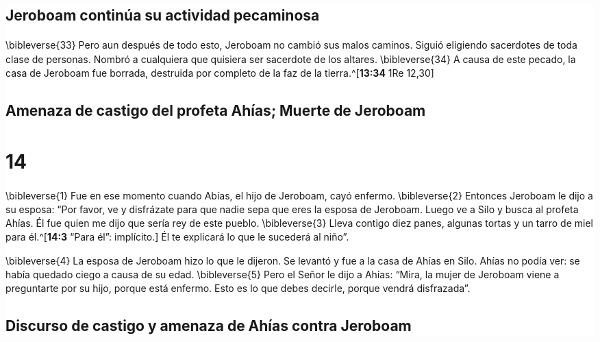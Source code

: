 ## Jeroboam continúa su actividad pecaminosa
\bibleverse{33} Pero aun después de todo esto, Jeroboam no cambió sus malos caminos. Siguió eligiendo sacerdotes de toda clase de personas. Nombró a cualquiera que quisiera ser sacerdote de los altares. \bibleverse{34} A causa de este pecado, la casa de Jeroboam fue borrada, destruida por completo de la faz de la tierra.^[**13:34** 1Re 12,30] 


## Amenaza de castigo del profeta Ahías; Muerte de Jeroboam
# 14 
\bibleverse{1} Fue en ese momento cuando Abías, el hijo de Jeroboam, cayó enfermo. \bibleverse{2} Entonces Jeroboam le dijo a su esposa: “Por favor, ve y disfrázate para que nadie sepa que eres la esposa de Jeroboam. Luego ve a Silo y busca al profeta Ahías. Él fue quien me dijo que sería rey de este pueblo. \bibleverse{3} Lleva contigo diez panes, algunas tortas y un tarro de miel para él.^[**14:3** “Para él”: implícito.] Él te explicará lo que le sucederá al niño”. 


\bibleverse{4} La esposa de Jeroboam hizo lo que le dijeron. Se levantó y fue a la casa de Ahías en Silo. Ahías no podía ver: se había quedado ciego a causa de su edad. \bibleverse{5} Pero el Señor le dijo a Ahías: “Mira, la mujer de Jeroboam viene a preguntarte por su hijo, porque está enfermo. Esto es lo que debes decirle, porque vendrá disfrazada”. 

## Discurso de castigo y amenaza de Ahías contra Jeroboam

